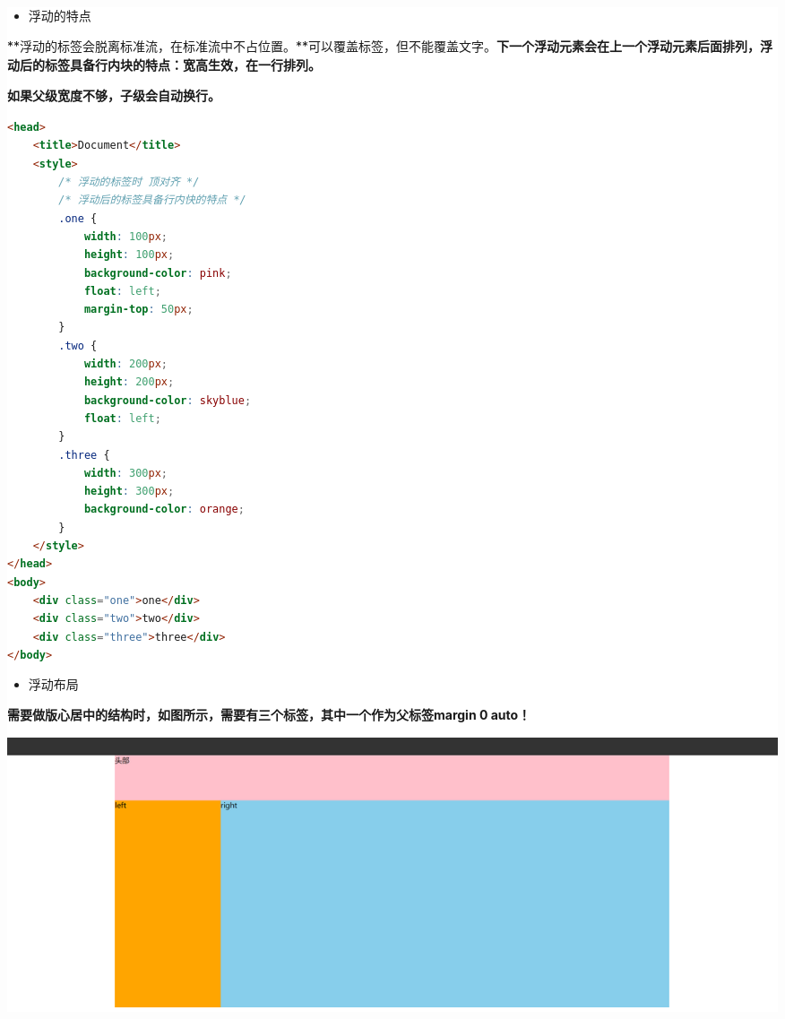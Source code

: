 - 浮动的特点

**浮动的标签会脱离标准流，在标准流中不占位置。**可以覆盖标签，但不能覆盖文字。**下一个浮动元素会在上一个浮动元素后面排列，浮动后的标签具备行内块的特点：宽高生效，在一行排列。**

**如果父级宽度不够，子级会自动换行。**

```html
<head>
    <title>Document</title>
    <style>
        /* 浮动的标签时 顶对齐 */
        /* 浮动后的标签具备行内快的特点 */
        .one {
            width: 100px;
            height: 100px;
            background-color: pink;
            float: left;
            margin-top: 50px;
        }
        .two {
            width: 200px;
            height: 200px;
            background-color: skyblue;
            float: left;
        }
        .three {
            width: 300px;
            height: 300px;
            background-color: orange;
        }
    </style>
</head>
<body>
    <div class="one">one</div>
    <div class="two">two</div>
    <div class="three">three</div>
</body>
```

- 浮动布局

**需要做版心居中的结构时，如图所示，需要有三个标签，其中一个作为父标签margin 0 auto！**

![](./\图片\浮动.png)
